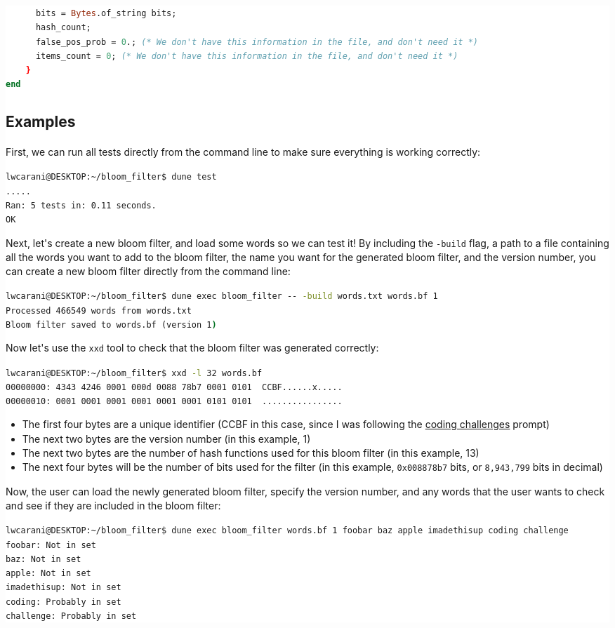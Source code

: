 ```ocaml
      bits = Bytes.of_string bits;
      hash_count;
      false_pos_prob = 0.; (* We don't have this information in the file, and don't need it *)
      items_count = 0; (* We don't have this information in the file, and don't need it *)
    }
end
```

## Examples

First, we can run all tests directly from the command line to make sure everything is working correctly:

```cmd
lwcarani@DESKTOP:~/bloom_filter$ dune test
.....                              
Ran: 5 tests in: 0.11 seconds.
OK
```

Next, let's create a new bloom filter, and load some words so we can test it! By including the `-build` flag, a path to a file containing all the words you want to add to the bloom filter, the name you want for the generated bloom filter, and the version number, you can create a new bloom filter directly from the command line:

```cmd
lwcarani@DESKTOP:~/bloom_filter$ dune exec bloom_filter -- -build words.txt words.bf 1
Processed 466549 words from words.txt
Bloom filter saved to words.bf (version 1)
```

Now let's use the `xxd` tool to check that the bloom filter was generated correctly:

```cmd
lwcarani@DESKTOP:~/bloom_filter$ xxd -l 32 words.bf
00000000: 4343 4246 0001 000d 0088 78b7 0001 0101  CCBF......x.....
00000010: 0001 0001 0001 0001 0001 0001 0101 0101  ................
```

- The first four bytes are a unique identifier (CCBF in this case, since I was following the [coding challenges](https://codingchallenges.substack.com/p/coding-challenge-53-bloom-filter) prompt)
- The next two bytes are the version number (in this example, 1)
- The next two bytes are the number of hash functions used for this bloom filter (in this example, 13)
- The next four bytes will be the number of bits used for the filter (in this example, `0x008878b7` bits, or `8,943,799` bits in decimal)

Now, the user can load the newly generated bloom filter, specify the version number, and any words that the user wants to check and see if they are included in the bloom filter:

```cmd
lwcarani@DESKTOP:~/bloom_filter$ dune exec bloom_filter words.bf 1 foobar baz apple imadethisup coding challenge
foobar: Not in set                
baz: Not in set
apple: Not in set
imadethisup: Not in set
coding: Probably in set
challenge: Probably in set
```
